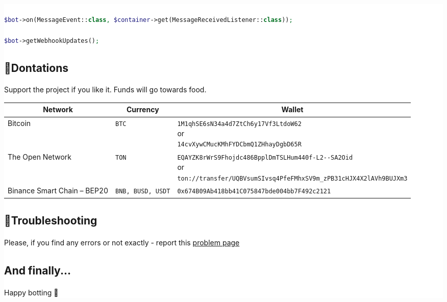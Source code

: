 ```php

$bot->on(MessageEvent::class, $container->get(MessageReceivedListener::class));

$bot->getWebhookUpdates();
```

## 🎁Dontations

Support the project if you like it. Funds will go towards food.

| Network                     | Currency          | Wallet                                                                                                                             |
|-----------------------------|-------------------|------------------------------------------------------------------------------------------------------------------------------------|
| Bitcoin                     | `BTC`             | `1M1qhSE6sN34a4d7ZtCh6y17Vf3LtdoW62`<br/>or<br/>`14cvXywCMucKMhFYDCbmQ1ZHhayDgbD65R`                                               |
| The Open Network            | `TON`             | `EQAYZK8rWrS9Fhojdc486BpplDmTSLHum440f-L2--SA2Oid` <br/> or<br/> `ton://transfer/UQBVsumSIvsq4PfeFMhxSV9m_zPB31cHJX4X2lAVh9BUJXm3` |
| Binance Smart Chain – BEP20 | `BNB, BUSD, USDT` | `0x674B09Ab418bb41C075847bde004bb7F492c2121`                                                                                       |



## 🧨Troubleshooting

Please, if you find any errors or not exactly - report this [problem page](https://github.com/klev-o/telegram-bot-api/issues)


## And finally...
Happy botting 🤖